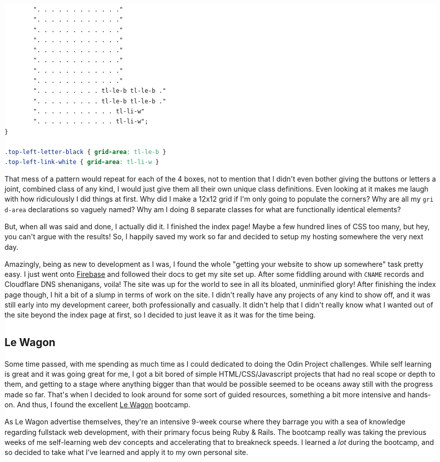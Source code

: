 ```css
        ". . . . . . . . . . . ."
        ". . . . . . . . . . . ."
        ". . . . . . . . . . . ."
        ". . . . . . . . . . . ."
        ". . . . . . . . . . . ."
        ". . . . . . . . . . . ."
        ". . . . . . . . . . . ."
        ". . . . . . . . . . . ."
        ". . . . . . . . . tl-le-b tl-le-b ."
        ". . . . . . . . . tl-le-b tl-le-b ."
        ". . . . . . . . . . . tl-li-w"
        ". . . . . . . . . . . tl-li-w";
}

.top-left-letter-black { grid-area: tl-le-b }
.top-left-link-white { grid-area: tl-li-w }
```

That mess of a pattern would repeat for each of the 4 boxes, not to mention that I didn't even bother giving the buttons or letters a joint, combined class of any kind, I would just give them all their own unique class definitions. Even looking at it makes me laugh with how ridiculously I did things at first. Why did I make a 12x12 grid if I'm only going to populate the corners? Why are all my `grid-area` declarations so vaguely named? Why am I doing 8 separate classes for what are functionally identical elements?

But, when all was said and done, I actually did it. I finished the index page! Maybe a few hundred lines of CSS too many, but hey, you can't argue with the results! So, I happily saved my work so far and decided to setup my hosting somewhere the very next day.

Amazingly, being as new to development as I was, I found the whole "getting your website to show up somewhere" task pretty easy. I just went onto [Firebase](https://firebase.google.com/) and followed their docs to get my site set up. After some fiddling around with `CNAME` records and Cloudflare DNS shenanigans, voila! The site was up for the world to see in all its bloated, unminified glory! After finishing the index page though, I hit a bit of a slump in terms of work on the site. I didn't really have any projects of any kind to show off, and it was still early into my development career, both professionally and casually. It didn't help that I didn't really know what I wanted out of the site beyond the index page at first, so I decided to just leave it as it was for the time being.

## Le Wagon

Some time passed, with me spending as much time as I could dedicated to doing the Odin Project challenges. While self learning is great and it was going great for me, I got a bit bored of simple HTML/CSS/Javascript projects that had no real scope or depth to them, and getting to a stage where anything bigger than that would be possible seemed to be oceans away still with the progress made so far. That's when I decided to look around for some sort of guided resources, something a bit more intensive and hands-on. And thus, I found the excellent [Le Wagon](https://www.lewagon.com/) bootcamp.

As Le Wagon advertise themselves, they're an intensive 9-week course where they barrage you with a sea of knowledge regarding fullstack web development, with their primary focus being Ruby & Rails. The bootcamp really was taking the previous weeks of me self-learning web dev concepts and accelerating that to breakneck speeds. I learned a *lot* during the bootcamp, and so decided to take what I've learned and apply it to my own personal site.
